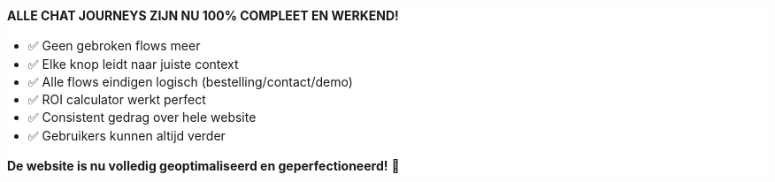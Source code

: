 **ALLE CHAT JOURNEYS ZIJN NU 100% COMPLEET EN WERKEND!**

- ✅ Geen gebroken flows meer
- ✅ Elke knop leidt naar juiste context
- ✅ Alle flows eindigen logisch (bestelling/contact/demo)
- ✅ ROI calculator werkt perfect
- ✅ Consistent gedrag over hele website
- ✅ Gebruikers kunnen altijd verder

**De website is nu volledig geoptimaliseerd en geperfectioneerd!** 🎉
